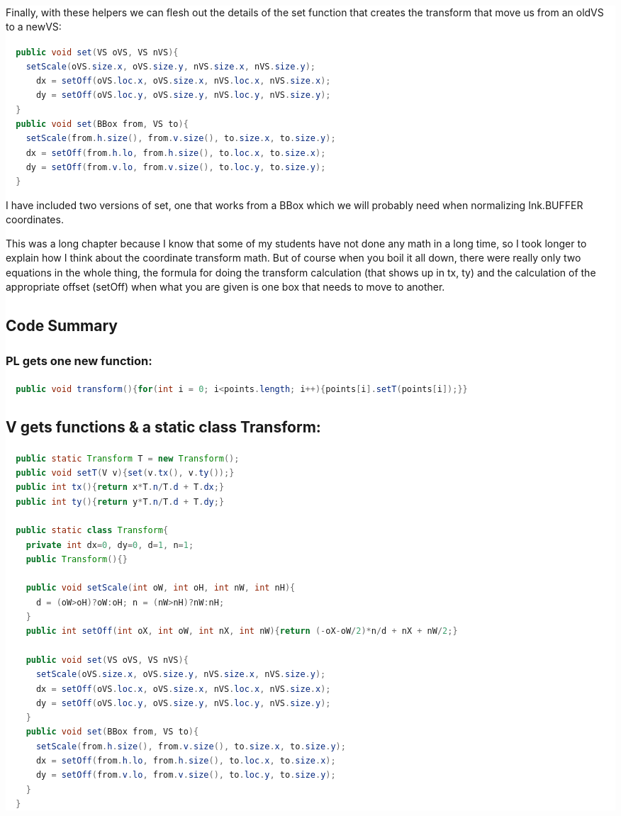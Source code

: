 Finally, with these helpers we can flesh out the details of the set function that creates the transform that move us from an oldVS to a newVS:

```java
  public void set(VS oVS, VS nVS){
    setScale(oVS.size.x, oVS.size.y, nVS.size.x, nVS.size.y);
	  dx = setOff(oVS.loc.x, oVS.size.x, nVS.loc.x, nVS.size.x);
	  dy = setOff(oVS.loc.y, oVS.size.y, nVS.loc.y, nVS.size.y);
  }
  public void set(BBox from, VS to){
    setScale(from.h.size(), from.v.size(), to.size.x, to.size.y);
    dx = setOff(from.h.lo, from.h.size(), to.loc.x, to.size.x);
    dy = setOff(from.v.lo, from.v.size(), to.loc.y, to.size.y);
  }
```

I have included two versions of set, one that works from a BBox which we will probably need when normalizing Ink.BUFFER coordinates.

This was a long chapter because I know that some of my students have not done any math in a long time, so I took longer to explain how I think about the coordinate transform math. But of course when you boil it all down, there were really only two equations in the whole thing, the formula for doing the transform calculation (that shows up in tx, ty) and the calculation of the appropriate offset (setOff) when what you are given is one box that needs to move to another.
 
## Code Summary

### PL gets one new function:
```java
  public void transform(){for(int i = 0; i<points.length; i++){points[i].setT(points[i]);}}
```

## V gets functions & a static class Transform:
```java
  public static Transform T = new Transform();
  public void setT(V v){set(v.tx(), v.ty());} 
  public int tx(){return x*T.n/T.d + T.dx;}
  public int ty(){return y*T.n/T.d + T.dy;}
    
  public static class Transform{
    private int dx=0, dy=0, d=1, n=1; 
    public Transform(){}
  
    public void setScale(int oW, int oH, int nW, int nH){
      d = (oW>oH)?oW:oH; n = (nW>nH)?nW:nH;
    }
    public int setOff(int oX, int oW, int nX, int nW){return (-oX-oW/2)*n/d + nX + nW/2;}
  
    public void set(VS oVS, VS nVS){
      setScale(oVS.size.x, oVS.size.y, nVS.size.x, nVS.size.y);
      dx = setOff(oVS.loc.x, oVS.size.x, nVS.loc.x, nVS.size.x);
      dy = setOff(oVS.loc.y, oVS.size.y, nVS.loc.y, nVS.size.y);
    }
    public void set(BBox from, VS to){
      setScale(from.h.size(), from.v.size(), to.size.x, to.size.y);
      dx = setOff(from.h.lo, from.h.size(), to.loc.x, to.size.x);
      dy = setOff(from.v.lo, from.v.size(), to.loc.y, to.size.y);
    }
  }  
```
